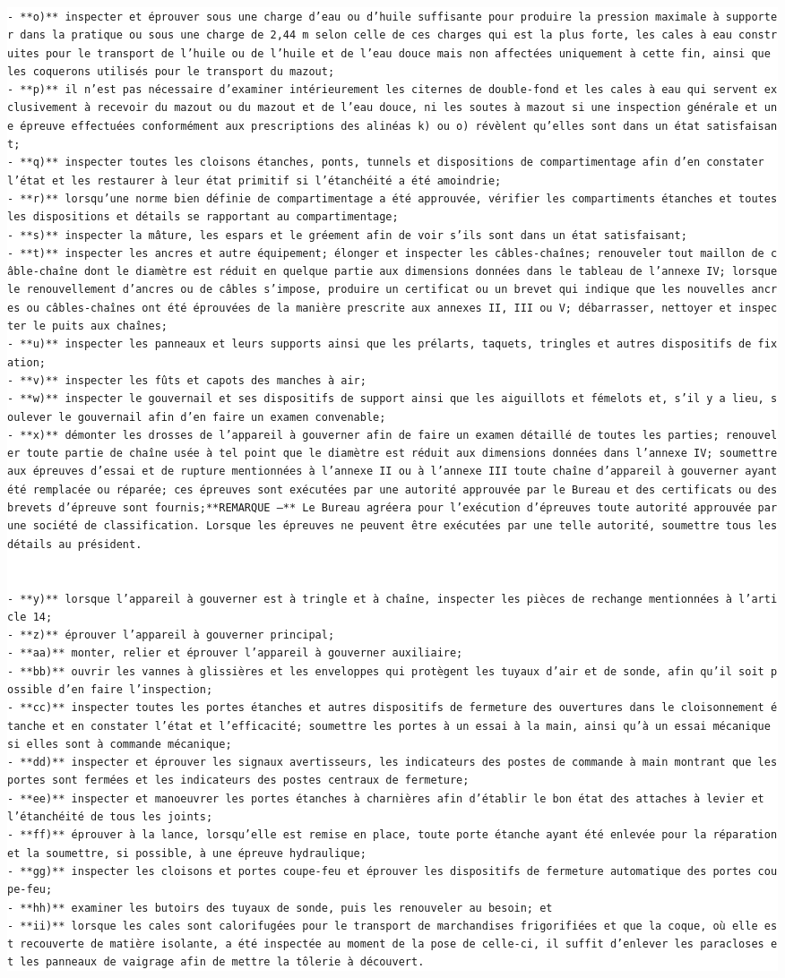 	- **o)** inspecter et éprouver sous une charge d’eau ou d’huile suffisante pour produire la pression maximale à supporter dans la pratique ou sous une charge de 2,44 m selon celle de ces charges qui est la plus forte, les cales à eau construites pour le transport de l’huile ou de l’huile et de l’eau douce mais non affectées uniquement à cette fin, ainsi que les coquerons utilisés pour le transport du mazout;
	- **p)** il n’est pas nécessaire d’examiner intérieurement les citernes de double-fond et les cales à eau qui servent exclusivement à recevoir du mazout ou du mazout et de l’eau douce, ni les soutes à mazout si une inspection générale et une épreuve effectuées conformément aux prescriptions des alinéas k) ou o) révèlent qu’elles sont dans un état satisfaisant;
	- **q)** inspecter toutes les cloisons étanches, ponts, tunnels et dispositions de compartimentage afin d’en constater l’état et les restaurer à leur état primitif si l’étanchéité a été amoindrie;
	- **r)** lorsqu’une norme bien définie de compartimentage a été approuvée, vérifier les compartiments étanches et toutes les dispositions et détails se rapportant au compartimentage;
	- **s)** inspecter la mâture, les espars et le gréement afin de voir s’ils sont dans un état satisfaisant;
	- **t)** inspecter les ancres et autre équipement; élonger et inspecter les câbles-chaînes; renouveler tout maillon de câble-chaîne dont le diamètre est réduit en quelque partie aux dimensions données dans le tableau de l’annexe IV; lorsque le renouvellement d’ancres ou de câbles s’impose, produire un certificat ou un brevet qui indique que les nouvelles ancres ou câbles-chaînes ont été éprouvées de la manière prescrite aux annexes II, III ou V; débarrasser, nettoyer et inspecter le puits aux chaînes;
	- **u)** inspecter les panneaux et leurs supports ainsi que les prélarts, taquets, tringles et autres dispositifs de fixation;
	- **v)** inspecter les fûts et capots des manches à air;
	- **w)** inspecter le gouvernail et ses dispositifs de support ainsi que les aiguillots et fémelots et, s’il y a lieu, soulever le gouvernail afin d’en faire un examen convenable;
	- **x)** démonter les drosses de l’appareil à gouverner afin de faire un examen détaillé de toutes les parties; renouveler toute partie de chaîne usée à tel point que le diamètre est réduit aux dimensions données dans l’annexe IV; soumettre aux épreuves d’essai et de rupture mentionnées à l’annexe II ou à l’annexe III toute chaîne d’appareil à gouverner ayant été remplacée ou réparée; ces épreuves sont exécutées par une autorité approuvée par le Bureau et des certificats ou des brevets d’épreuve sont fournis;**REMARQUE —** Le Bureau agréera pour l’exécution d’épreuves toute autorité approuvée par une société de classification. Lorsque les épreuves ne peuvent être exécutées par une telle autorité, soumettre tous les détails au président.


	- **y)** lorsque l’appareil à gouverner est à tringle et à chaîne, inspecter les pièces de rechange mentionnées à l’article 14;
	- **z)** éprouver l’appareil à gouverner principal;
	- **aa)** monter, relier et éprouver l’appareil à gouverner auxiliaire;
	- **bb)** ouvrir les vannes à glissières et les enveloppes qui protègent les tuyaux d’air et de sonde, afin qu’il soit possible d’en faire l’inspection;
	- **cc)** inspecter toutes les portes étanches et autres dispositifs de fermeture des ouvertures dans le cloisonnement étanche et en constater l’état et l’efficacité; soumettre les portes à un essai à la main, ainsi qu’à un essai mécanique si elles sont à commande mécanique;
	- **dd)** inspecter et éprouver les signaux avertisseurs, les indicateurs des postes de commande à main montrant que les portes sont fermées et les indicateurs des postes centraux de fermeture;
	- **ee)** inspecter et manoeuvrer les portes étanches à charnières afin d’établir le bon état des attaches à levier et l’étanchéité de tous les joints;
	- **ff)** éprouver à la lance, lorsqu’elle est remise en place, toute porte étanche ayant été enlevée pour la réparation et la soumettre, si possible, à une épreuve hydraulique;
	- **gg)** inspecter les cloisons et portes coupe-feu et éprouver les dispositifs de fermeture automatique des portes coupe-feu;
	- **hh)** examiner les butoirs des tuyaux de sonde, puis les renouveler au besoin; et
	- **ii)** lorsque les cales sont calorifugées pour le transport de marchandises frigorifiées et que la coque, où elle est recouverte de matière isolante, a été inspectée au moment de la pose de celle-ci, il suffit d’enlever les paracloses et les panneaux de vaigrage afin de mettre la tôlerie à découvert.
